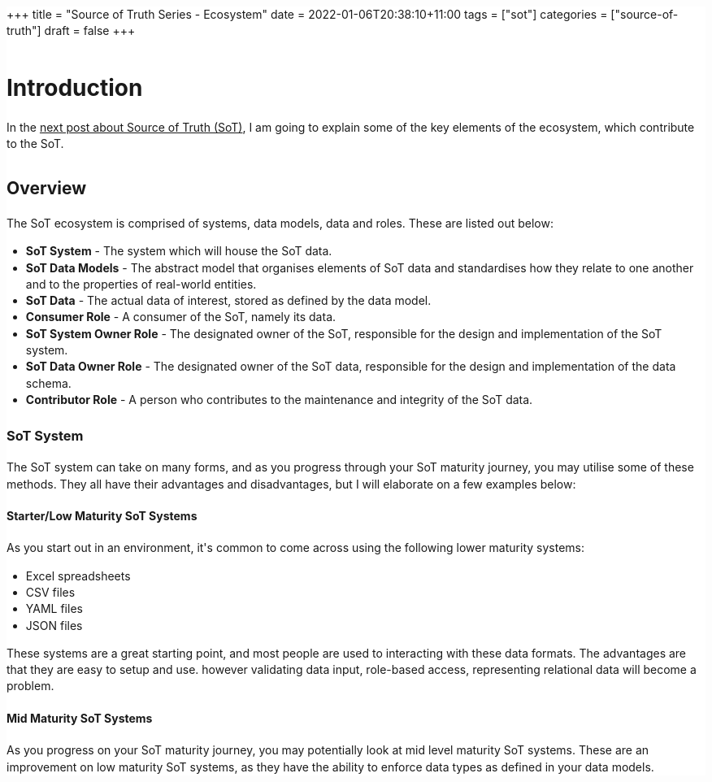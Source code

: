 +++
title = "Source of Truth Series - Ecosystem"
date = 2022-01-06T20:38:10+11:00
tags = ["sot"]
categories = ["source-of-truth"]
draft = false
+++

# Introduction

In the [next post about Source of Truth (SoT)](https://blog.danielteycheney.com/tags/sot/), I am going to explain some of the key elements of the ecosystem, which contribute to the SoT.


## Overview

The SoT ecosystem is comprised of systems, data models, data and roles. These are listed out below:

- **SoT System** - The system which will house the SoT data.
- **SoT Data Models** - The abstract model that organises elements of SoT data and standardises how they relate to one another and to the properties of real-world entities.
- **SoT Data** - The actual data of interest, stored as defined by the data model.
- **Consumer Role** - A consumer of the SoT, namely its data.
- **SoT System Owner Role** - The designated owner of the SoT, responsible for the design and implementation of the SoT system.
- **SoT Data Owner Role** - The designated owner of the SoT data, responsible for the design and implementation of the data schema.
- **Contributor Role** - A person who contributes to the maintenance and integrity of the SoT data.

### SoT System

The SoT system can take on many forms, and as you progress through your SoT maturity journey, you may utilise some of these methods. They all have their advantages and disadvantages, but I will elaborate on a few examples below:

#### Starter/Low Maturity SoT Systems

As you start out in an environment, it's common to come across using the following lower maturity systems:

- Excel spreadsheets
- CSV files
- YAML files
- JSON files

These systems are a great starting point, and most people are used to interacting with these data formats. The advantages are that they are easy to setup and use. however validating data input, role-based access, representing relational data will become a problem.

#### Mid Maturity SoT Systems

As you progress on your SoT maturity journey, you may potentially look at mid level maturity SoT systems. These are an improvement on low maturity SoT systems, as they have the ability to enforce data types as defined in your data models.
